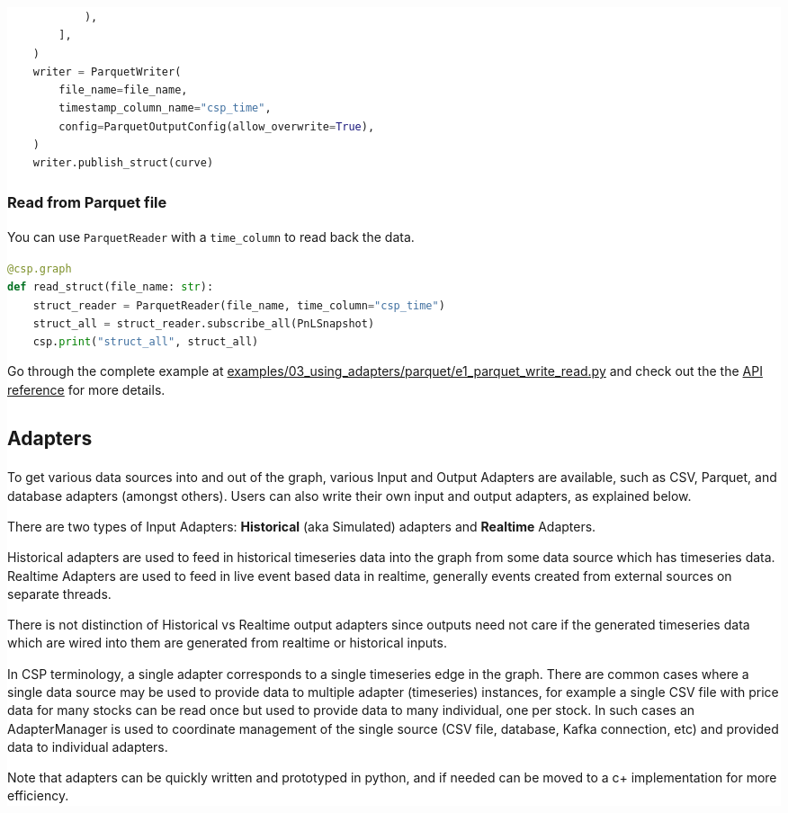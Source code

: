 ```python
            ),
        ],
    )
    writer = ParquetWriter(
        file_name=file_name,
        timestamp_column_name="csp_time",
        config=ParquetOutputConfig(allow_overwrite=True),
    )
    writer.publish_struct(curve)
```

### Read from Parquet file

You can use `ParquetReader` with a `time_column` to read back the data.

```python
@csp.graph
def read_struct(file_name: str):
    struct_reader = ParquetReader(file_name, time_column="csp_time")
    struct_all = struct_reader.subscribe_all(PnLSnapshot)
    csp.print("struct_all", struct_all)
```

Go through the complete example at [examples/03_using_adapters/parquet/e1_parquet_write_read.py](https://github.com/fbaquant/tsd/tree/main/tsm/training/stage5/using_adapters_tasks/kafka/task1.py) and check out the the [API reference](https://github.com/Point72/csp/wiki/Input-Output-Adapters-API#parquet) for more details.

## Adapters

To get various data sources into and out of the graph, various Input and Output Adapters are available, such as CSV, Parquet, and database adapters (amongst others).
Users can also write their own input and output adapters, as explained below.

There are two types of Input Adapters: **Historical** (aka Simulated) adapters and **Realtime** Adapters.

Historical adapters are used to feed in historical timeseries data into the graph from some data source which has timeseries data.
Realtime Adapters are used to feed in live event based data in realtime, generally events created from external sources on separate threads.

There is not distinction of Historical vs Realtime output adapters since outputs need not care if the generated timeseries data which are wired into them are generated from realtime or historical inputs.

In CSP terminology, a single adapter corresponds to a single timeseries edge in the graph.
There are common cases where a single data source may be used to provide data to multiple adapter (timeseries) instances, for example a single CSV file with price data for many stocks can be read once but used to provide data to many individual, one per stock.
In such cases an AdapterManager is used to coordinate management of the single source (CSV file, database, Kafka connection, etc) and provided data to individual adapters.

Note that adapters can be quickly written and prototyped in python, and if needed can be moved to a c+ implementation for more efficiency.
